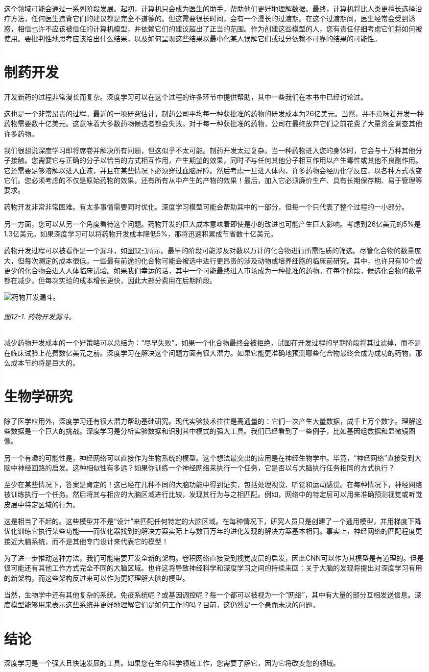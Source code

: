 这个领域可能会通过一系列阶段发展。起初，计算机只会成为医生的助手，帮助他们更好地理解数据。最终，计算机将比人类更擅长选择治疗方法，任何医生违背它们的建议都是完全不道德的。但这需要很长时间，会有一个漫长的过渡期。在这个过渡期间，医生经常会受到诱惑，相信也许不应该被信任的计算机模型，并依赖它们的建议超出了正当的范围。作为创建这些模型的人，您有责任仔细考虑它们将如何被使用。要批判性地思考应该给出什么结果，以及如何呈现这些结果以最小化某人误解它们或过分依赖不可靠的结果的可能性。

# 制药开发

开发新药的过程非常漫长而复杂。深度学习可以在这个过程的许多环节中提供帮助，其中一些我们在本书中已经讨论过。

这也是一个非常昂贵的过程。最近的一项研究估计，制药公司平均每一种获批准的药物的研发成本为26亿美元。当然，并不意味着开发一种药物需要数十亿美元。这意味着大多数药物候选者都会失败。对于每一种获批准的药物，公司在最终放弃它们之前花费了大量资金调查其他许多药物。

我们很想说深度学习即将席卷并解决所有问题，但这似乎不太可能。制药开发太过复杂。当一种药物进入您的身体时，它会与十万种其他分子接触。您需要它与正确的分子以恰当的方式相互作用，产生期望的效果，同时*不*与任何其他分子相互作用以产生毒性或其他不良副作用。它还需要足够溶解以进入血液，并且在某些情况下必须穿过血脑屏障。然后考虑一旦进入体内，许多药物会经历化学反应，以各种方式改变它们。您必须考虑的不仅是原始药物的效果，还有所有从中产生的产物的效果！最后，加入它必须廉价生产、具有长期保存期、易于管理等要求。

药物开发非常非常困难。有太多事情需要同时优化。深度学习模型可能会帮助其中的一部分，但每一个只代表了整个过程的一小部分。

另一方面，您可以从另一个角度看待这个问题。药物开发的巨大成本意味着即使是小的改进也可能产生巨大影响。考虑到26亿美元的5%是1.3亿美元。如果深度学习可以将药物开发成本降低5%，那将迅速积累成节省数十亿美元。

药物开发过程可以被看作是一个漏斗，如[图12-1](#the_drug_development_funnel)所示。最早的阶段可能涉及对数以万计的化合物进行所需性质的筛选。尽管化合物的数量庞大，但每次测定的成本很低。一些最有前途的化合物可能会被选中进行更昂贵的涉及动物或培养细胞的临床前研究。其中，也许只有10个或更少的化合物会进入人体临床试验。如果我们幸运的话，其中一个可能最终进入市场成为一种批准的药物。在每个阶段，候选化合物的数量都在减少，但每次实验的成本增长更快，因此大部分费用在后期阶段。

![药物开发漏斗。](Images/dlls_1201.png)

###### 图12-1. 药物开发漏斗。

减少药物开发成本的一个好策略可以总结为：“尽早失败”。如果一个化合物最终会被拒绝，试图在开发过程的早期阶段将其过滤掉，而不是在临床试验上花费数亿美元之前。深度学习在解决这个问题方面有很大潜力。如果它能更准确地预测哪些化合物最终会成为成功的药物，那么成本节约将是巨大的。

# 生物学研究

除了医学应用外，深度学习还有很大潜力帮助基础研究。现代实验技术往往是高通量的：它们一次产生大量数据，成千上万个数字。理解这些数据是一个巨大的挑战。深度学习是分析实验数据和识别其中模式的强大工具。我们已经看到了一些例子，比如基因组数据和显微镜图像。

另一个有趣的可能性是，神经网络可以直接作为生物系统的模型。这个想法最突出的应用是在神经生物学中。毕竟，“神经网络”直接受到大脑中神经回路的启发。这种相似性有多远？如果你训练一个神经网络来执行一个任务，它是否以与大脑执行任务相同的方式执行？

至少在某些情况下，答案是肯定的！这已经在几种不同的大脑功能中得到证实，包括处理视觉、听觉和运动感觉。在每种情况下，神经网络被训练执行一个任务。然后将其与相应的大脑区域进行比较，发现其行为与之相匹配。例如，网络中的特定层可以用来准确预测视觉或听觉皮层中特定区域的行为。

这是相当了不起的。这些模型并不是“设计”来匹配任何特定的大脑区域。在每种情况下，研究人员只是创建了一个通用模型，并用梯度下降优化训练它执行某些功能——而优化器找到的解决方案实际上与数百万年的进化发现的解决方案基本相同。事实上，神经网络的匹配程度更接近大脑系统，而不是其他专门设计来代表它的模型！

为了进一步推动这种方法，我们可能需要开发全新的架构。卷积网络直接受到视觉皮层的启发，因此CNN可以作为其模型是有道理的。但是很可能还有其他工作方式完全不同的大脑区域。也许这将导致神经科学和深度学习之间的持续来回：关于大脑的发现将提出对深度学习有用的新架构，而这些架构反过来可以作为更好理解大脑的模型。

当然，生物学中还有其他复杂的系统。免疫系统呢？或基因调控呢？每一个都可以被视为一个“网络”，其中有大量的部分互相发送信息。深度模型能够用来表示这些系统并更好地理解它们是如何工作的吗？目前，这仍然是一个悬而未决的问题。

# 结论

深度学习是一个强大且快速发展的工具。如果您在生命科学领域工作，您需要了解它，因为它将改变您的领域。
